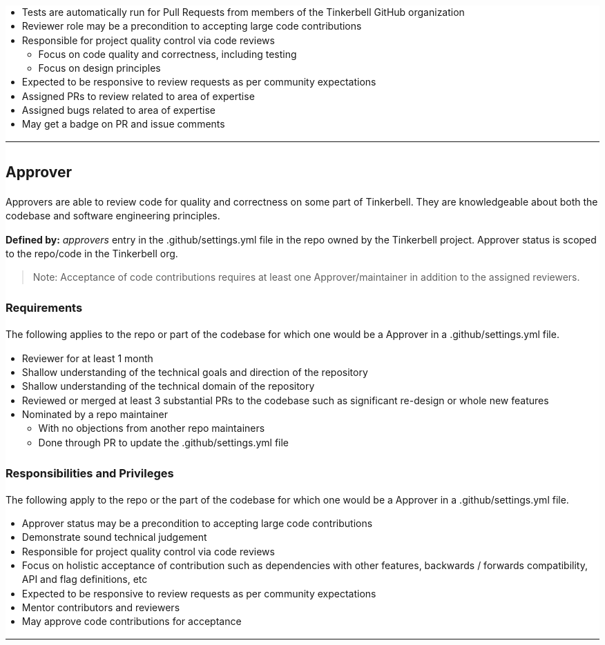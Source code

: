 - Tests are automatically run for Pull Requests from members of the Tinkerbell GitHub organization
- Reviewer role may be a precondition to accepting large code contributions
- Responsible for project quality control via code reviews
  - Focus on code quality and correctness, including testing
  - Focus on design principles
- Expected to be responsive to review requests as per community expectations
- Assigned PRs to review related to area of expertise
- Assigned bugs related to area of expertise
- May get a badge on PR and issue comments

___

## Approver

Approvers are able to review code for quality and correctness on some part of Tinkerbell. They are knowledgeable about both the codebase and software engineering principles.

**Defined by:** _approvers_ entry in the .github/settings.yml file in the repo owned by the Tinkerbell project.
Approver status is scoped to the repo/code in the Tinkerbell org.

> Note: Acceptance of code contributions requires at least one Approver/maintainer in addition to the assigned reviewers.

### Requirements

The following applies to the repo or part of the codebase for which one would be a Approver in a .github/settings.yml file.

- Reviewer for at least 1 month
- Shallow understanding of the technical goals and direction of the repository
- Shallow understanding of the technical domain of the repository
- Reviewed or merged at least 3 substantial PRs to the codebase such as significant re-design or whole new features
- Nominated by a repo maintainer
  - With no objections from another repo maintainers
  - Done through PR to update the .github/settings.yml file

### Responsibilities and Privileges

The following apply to the repo or the part of the codebase for which one would be a Approver in a .github/settings.yml file.

- Approver status may be a precondition to accepting large code contributions
- Demonstrate sound technical judgement
- Responsible for project quality control via code reviews
- Focus on holistic acceptance of contribution such as dependencies with other features, backwards / forwards compatibility, API and flag definitions, etc
- Expected to be responsive to review requests as per community expectations
- Mentor contributors and reviewers
- May approve code contributions for acceptance

___
